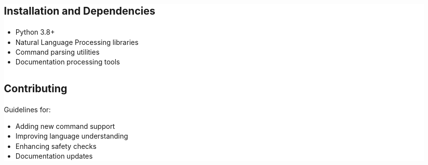 ## Installation and Dependencies
- Python 3.8+
- Natural Language Processing libraries
- Command parsing utilities
- Documentation processing tools

## Contributing
Guidelines for:
- Adding new command support
- Improving language understanding
- Enhancing safety checks
- Documentation updates
